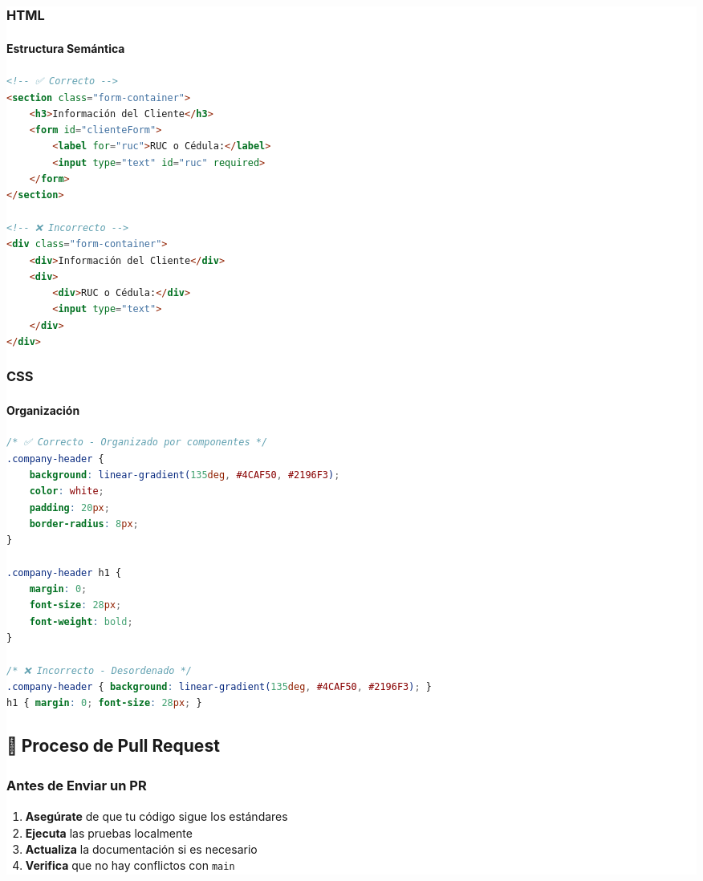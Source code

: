 ### HTML

#### Estructura Semántica
```html
<!-- ✅ Correcto -->
<section class="form-container">
    <h3>Información del Cliente</h3>
    <form id="clienteForm">
        <label for="ruc">RUC o Cédula:</label>
        <input type="text" id="ruc" required>
    </form>
</section>

<!-- ❌ Incorrecto -->
<div class="form-container">
    <div>Información del Cliente</div>
    <div>
        <div>RUC o Cédula:</div>
        <input type="text">
    </div>
</div>
```

### CSS

#### Organización
```css
/* ✅ Correcto - Organizado por componentes */
.company-header {
    background: linear-gradient(135deg, #4CAF50, #2196F3);
    color: white;
    padding: 20px;
    border-radius: 8px;
}

.company-header h1 {
    margin: 0;
    font-size: 28px;
    font-weight: bold;
}

/* ❌ Incorrecto - Desordenado */
.company-header { background: linear-gradient(135deg, #4CAF50, #2196F3); }
h1 { margin: 0; font-size: 28px; }
```

## 🔄 Proceso de Pull Request

### Antes de Enviar un PR

1. **Asegúrate** de que tu código sigue los estándares
2. **Ejecuta** las pruebas localmente
3. **Actualiza** la documentación si es necesario
4. **Verifica** que no hay conflictos con `main`
